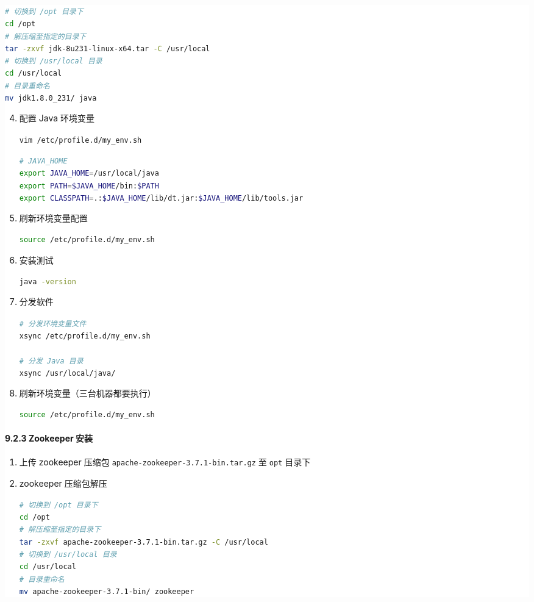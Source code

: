    ```bash
   # 切换到 /opt 目录下
   cd /opt
   # 解压缩至指定的目录下
   tar -zxvf jdk-8u231-linux-x64.tar -C /usr/local
   # 切换到 /usr/local 目录
   cd /usr/local
   # 目录重命名
   mv jdk1.8.0_231/ java
   ```

4. 配置 Java 环境变量

   ```bash
   vim /etc/profile.d/my_env.sh
   ```

   ```bash
   # JAVA_HOME
   export JAVA_HOME=/usr/local/java
   export PATH=$JAVA_HOME/bin:$PATH
   export CLASSPATH=.:$JAVA_HOME/lib/dt.jar:$JAVA_HOME/lib/tools.jar
   ```

5. 刷新环境变量配置

   ```bash
   source /etc/profile.d/my_env.sh
   ```

6. 安装测试

   ```bash
   java -version
   ```

7. 分发软件

   ```bash
   # 分发环境变量文件
   xsync /etc/profile.d/my_env.sh
   
   # 分发 Java 目录
   xsync /usr/local/java/
   ```

8. 刷新环境变量（三台机器都要执行）

   ```bash
   source /etc/profile.d/my_env.sh
   ```

#### 9.2.3 Zookeeper 安装

1. 上传 zookeeper 压缩包 `apache-zookeeper-3.7.1-bin.tar.gz` 至 `opt` 目录下

2. zookeeper 压缩包解压

   ```bash
   # 切换到 /opt 目录下
   cd /opt
   # 解压缩至指定的目录下
   tar -zxvf apache-zookeeper-3.7.1-bin.tar.gz -C /usr/local
   # 切换到 /usr/local 目录
   cd /usr/local
   # 目录重命名
   mv apache-zookeeper-3.7.1-bin/ zookeeper
   ```
